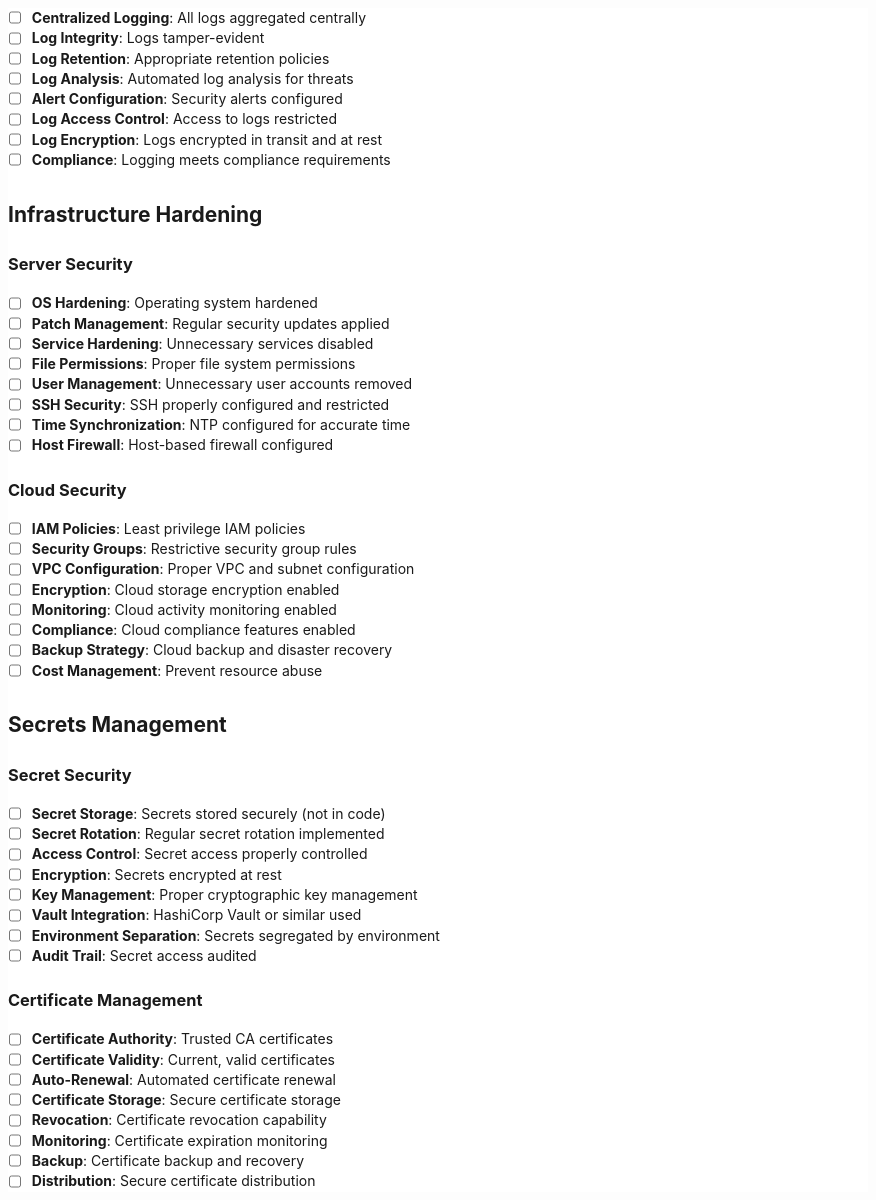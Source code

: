 - [ ] **Centralized Logging**: All logs aggregated centrally
- [ ] **Log Integrity**: Logs tamper-evident
- [ ] **Log Retention**: Appropriate retention policies
- [ ] **Log Analysis**: Automated log analysis for threats
- [ ] **Alert Configuration**: Security alerts configured
- [ ] **Log Access Control**: Access to logs restricted
- [ ] **Log Encryption**: Logs encrypted in transit and at rest
- [ ] **Compliance**: Logging meets compliance requirements

## Infrastructure Hardening

### Server Security

- [ ] **OS Hardening**: Operating system hardened
- [ ] **Patch Management**: Regular security updates applied
- [ ] **Service Hardening**: Unnecessary services disabled
- [ ] **File Permissions**: Proper file system permissions
- [ ] **User Management**: Unnecessary user accounts removed
- [ ] **SSH Security**: SSH properly configured and restricted
- [ ] **Time Synchronization**: NTP configured for accurate time
- [ ] **Host Firewall**: Host-based firewall configured

### Cloud Security

- [ ] **IAM Policies**: Least privilege IAM policies
- [ ] **Security Groups**: Restrictive security group rules
- [ ] **VPC Configuration**: Proper VPC and subnet configuration
- [ ] **Encryption**: Cloud storage encryption enabled
- [ ] **Monitoring**: Cloud activity monitoring enabled
- [ ] **Compliance**: Cloud compliance features enabled
- [ ] **Backup Strategy**: Cloud backup and disaster recovery
- [ ] **Cost Management**: Prevent resource abuse

## Secrets Management

### Secret Security

- [ ] **Secret Storage**: Secrets stored securely (not in code)
- [ ] **Secret Rotation**: Regular secret rotation implemented
- [ ] **Access Control**: Secret access properly controlled
- [ ] **Encryption**: Secrets encrypted at rest
- [ ] **Key Management**: Proper cryptographic key management
- [ ] **Vault Integration**: HashiCorp Vault or similar used
- [ ] **Environment Separation**: Secrets segregated by environment
- [ ] **Audit Trail**: Secret access audited

### Certificate Management

- [ ] **Certificate Authority**: Trusted CA certificates
- [ ] **Certificate Validity**: Current, valid certificates
- [ ] **Auto-Renewal**: Automated certificate renewal
- [ ] **Certificate Storage**: Secure certificate storage
- [ ] **Revocation**: Certificate revocation capability
- [ ] **Monitoring**: Certificate expiration monitoring
- [ ] **Backup**: Certificate backup and recovery
- [ ] **Distribution**: Secure certificate distribution
